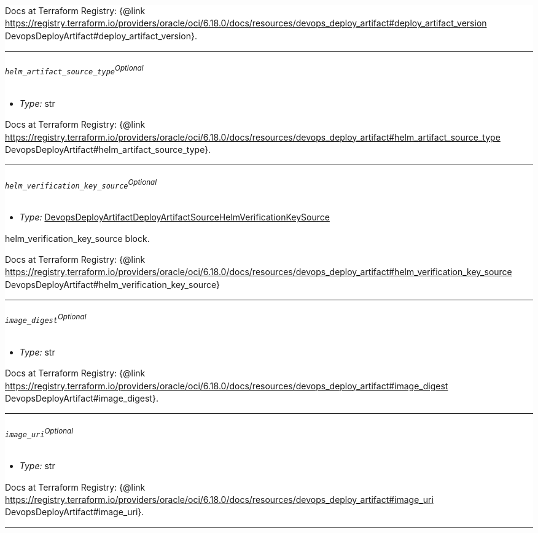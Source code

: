 Docs at Terraform Registry: {@link https://registry.terraform.io/providers/oracle/oci/6.18.0/docs/resources/devops_deploy_artifact#deploy_artifact_version DevopsDeployArtifact#deploy_artifact_version}.

---

###### `helm_artifact_source_type`<sup>Optional</sup> <a name="helm_artifact_source_type" id="rhizo-co-terraform-provider-oci.devopsDeployArtifact.DevopsDeployArtifact.putDeployArtifactSource.parameter.helmArtifactSourceType"></a>

- *Type:* str

Docs at Terraform Registry: {@link https://registry.terraform.io/providers/oracle/oci/6.18.0/docs/resources/devops_deploy_artifact#helm_artifact_source_type DevopsDeployArtifact#helm_artifact_source_type}.

---

###### `helm_verification_key_source`<sup>Optional</sup> <a name="helm_verification_key_source" id="rhizo-co-terraform-provider-oci.devopsDeployArtifact.DevopsDeployArtifact.putDeployArtifactSource.parameter.helmVerificationKeySource"></a>

- *Type:* <a href="#rhizo-co-terraform-provider-oci.devopsDeployArtifact.DevopsDeployArtifactDeployArtifactSourceHelmVerificationKeySource">DevopsDeployArtifactDeployArtifactSourceHelmVerificationKeySource</a>

helm_verification_key_source block.

Docs at Terraform Registry: {@link https://registry.terraform.io/providers/oracle/oci/6.18.0/docs/resources/devops_deploy_artifact#helm_verification_key_source DevopsDeployArtifact#helm_verification_key_source}

---

###### `image_digest`<sup>Optional</sup> <a name="image_digest" id="rhizo-co-terraform-provider-oci.devopsDeployArtifact.DevopsDeployArtifact.putDeployArtifactSource.parameter.imageDigest"></a>

- *Type:* str

Docs at Terraform Registry: {@link https://registry.terraform.io/providers/oracle/oci/6.18.0/docs/resources/devops_deploy_artifact#image_digest DevopsDeployArtifact#image_digest}.

---

###### `image_uri`<sup>Optional</sup> <a name="image_uri" id="rhizo-co-terraform-provider-oci.devopsDeployArtifact.DevopsDeployArtifact.putDeployArtifactSource.parameter.imageUri"></a>

- *Type:* str

Docs at Terraform Registry: {@link https://registry.terraform.io/providers/oracle/oci/6.18.0/docs/resources/devops_deploy_artifact#image_uri DevopsDeployArtifact#image_uri}.

---